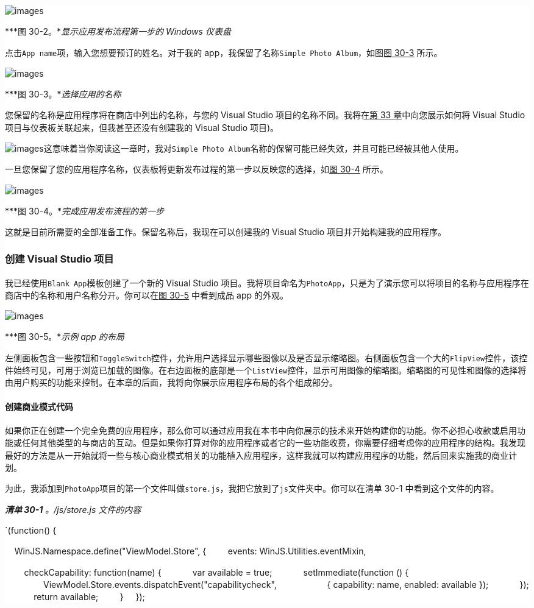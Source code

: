 ![images](images/9781430244011_Fig30-02.jpg)

***图 30-2。**显示应用发布流程第一步的 Windows 仪表盘*

点击`App name`项，输入您想要预订的姓名。对于我的 app，我保留了名称`Simple Photo Album`，如图[图 30-3](#fig_30_3) 所示。

![images](images/9781430244011_Fig30-03.jpg)

***图 30-3。**选择应用的名称*

您保留的名称是应用程序将在商店中列出的名称，与您的 Visual Studio 项目的名称不同。我将在[第 33 章](33.html#ch33)中向您展示如何将 Visual Studio 项目与仪表板关联起来，但我甚至还没有创建我的 Visual Studio 项目)。

![images](images/square.jpg)这意味着当你阅读这一章时，我对`Simple Photo Album`名称的保留可能已经失效，并且可能已经被其他人使用。

一旦您保留了您的应用程序名称，仪表板将更新发布过程的第一步以反映您的选择，如[图 30-4](#fig_30_4) 所示。

![images](images/9781430244011_Fig30-04.jpg)

***图 30-4。**完成应用发布流程的第一步*

这就是目前所需要的全部准备工作。保留名称后，我现在可以创建我的 Visual Studio 项目并开始构建我的应用程序。

### 创建 Visual Studio 项目

我已经使用`Blank App`模板创建了一个新的 Visual Studio 项目。我将项目命名为`PhotoApp`，只是为了演示您可以将项目的名称与应用程序在商店中的名称和用户名称分开。你可以在[图 30-5](#fig_30_5) 中看到成品 app 的外观。

![images](images/9781430244011_Fig30-05.jpg)

***图 30-5。**示例 app 的布局*

左侧面板包含一些按钮和`ToggleSwitch`控件，允许用户选择显示哪些图像以及是否显示缩略图。右侧面板包含一个大的`FlipView`控件，该控件始终可见，可用于浏览已加载的图像。在右边面板的底部是一个`ListView`控件，显示可用图像的缩略图。缩略图的可见性和图像的选择将由用户购买的功能来控制。在本章的后面，我将向你展示应用程序布局的各个组成部分。

#### 创建商业模式代码

如果你正在创建一个完全免费的应用程序，那么你可以通过应用我在本书中向你展示的技术来开始构建你的功能。你不必担心收款或启用功能或任何其他类型的与商店的互动。但是如果你打算对你的应用程序或者它的一些功能收费，你需要仔细考虑你的应用程序的结构。我发现最好的方法是从一开始就将一些与核心商业模式相关的功能植入应用程序，这样我就可以构建应用程序的功能，然后回来实施我的商业计划。

为此，我添加到`PhotoApp`项目的第一个文件叫做`store.js`，我把它放到了`js`文件夹中。你可以在清单 30-1 中看到这个文件的内容。

***清单 30-1** 。/js/store.js 文件的内容*

`(function() {

    WinJS.Namespace.define("ViewModel.Store", {
        events: WinJS.Utilities.eventMixin,

        checkCapability: function(name) {
            var available = true;
            setImmediate(function () {
                ViewModel.Store.events.dispatchEvent("capabilitycheck",
                    { capability: name, enabled: available });
            });
            return available;
        }
    });
